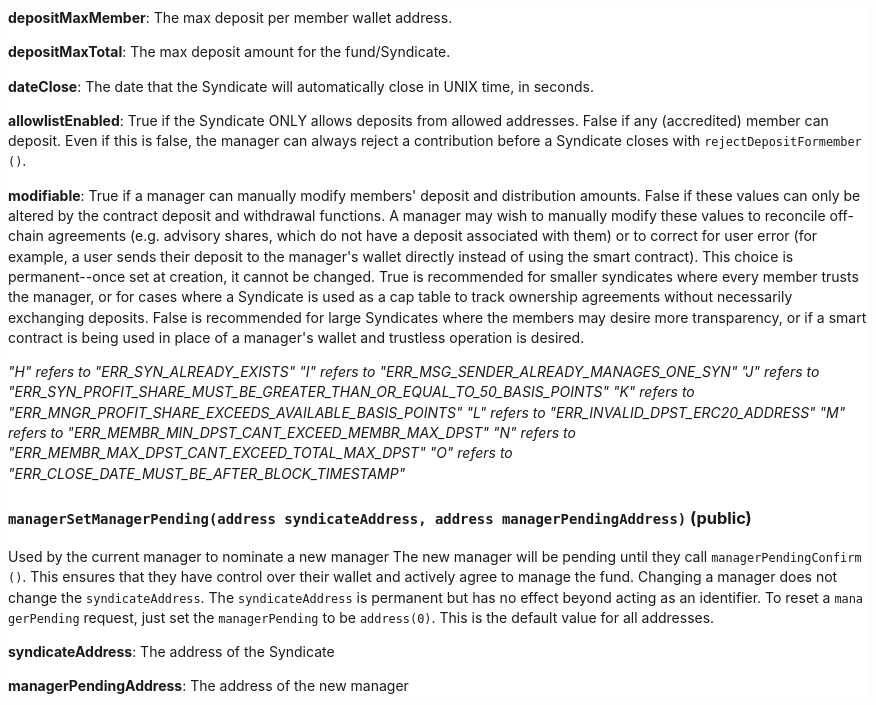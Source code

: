 **depositMaxMember**: The max deposit per member wallet address.

**depositMaxTotal**: The max deposit amount for the fund/Syndicate.

**dateClose**: The date that the Syndicate will automatically close in
UNIX time, in seconds.

**allowlistEnabled**: True if the Syndicate ONLY allows deposits
from allowed addresses. False if any (accredited) member can deposit.
Even if this is false, the manager can always reject a contribution
before a Syndicate closes with `rejectDepositFormember()`.

**modifiable**: True if a manager can manually modify members'
deposit and distribution amounts. False if these values can only be
altered by the contract deposit and withdrawal functions.
A manager may wish to manually modify these values to reconcile
off-chain agreements (e.g. advisory shares, which do not have a deposit
associated with them) or to correct for user error (for example, a user
sends their deposit to the manager's wallet directly instead of using
the smart contract). This choice is permanent--once set at creation, it
cannot be changed.
True is recommended for smaller syndicates where every member trusts
the manager, or for cases where a Syndicate is used as a cap table to
track ownership agreements without necessarily exchanging deposits.
False is recommended for large Syndicates where the members may desire
more transparency, or if a smart contract is being used in place of a
manager's wallet and trustless operation is desired.

*"H" refers to "ERR_SYN_ALREADY_EXISTS"
"I" refers to "ERR_MSG_SENDER_ALREADY_MANAGES_ONE_SYN"
"J" refers to "ERR_SYN_PROFIT_SHARE_MUST_BE_GREATER_THAN_OR_EQUAL_TO_50_BASIS_POINTS"
"K" refers to "ERR_MNGR_PROFIT_SHARE_EXCEEDS_AVAILABLE_BASIS_POINTS"
"L" refers to "ERR_INVALID_DPST_ERC20_ADDRESS"
"M" refers to "ERR_MEMBR_MIN_DPST_CANT_EXCEED_MEMBR_MAX_DPST"
"N" refers to "ERR_MEMBR_MAX_DPST_CANT_EXCEED_TOTAL_MAX_DPST"
"O" refers to "ERR_CLOSE_DATE_MUST_BE_AFTER_BLOCK_TIMESTAMP"*

### `managerSetManagerPending(address syndicateAddress, address managerPendingAddress)` (public)
Used by the current manager to nominate a new manager
The new manager will be pending until they call
`managerPendingConfirm()`. This ensures that they have control over
their wallet and actively agree to manage the fund.
Changing a manager does not change the `syndicateAddress`. The
`syndicateAddress` is permanent but has no effect beyond acting as an
identifier.
To reset a `managerPending` request, just set the
`managerPending` to be `address(0)`. This is the default value for all
addresses.

**syndicateAddress**: The address of the Syndicate

**managerPendingAddress**: The address of the new manager
